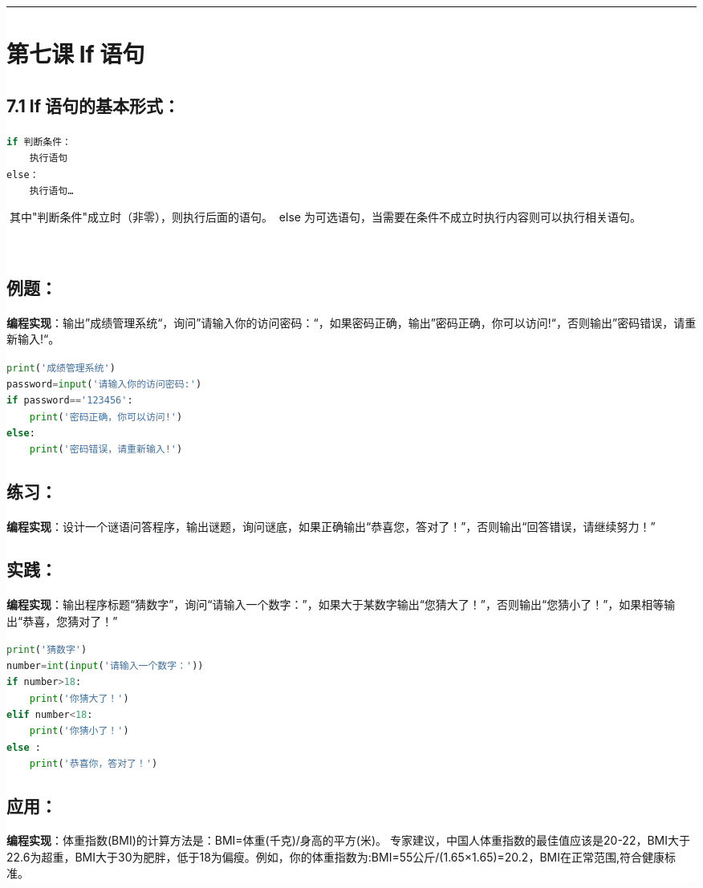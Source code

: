 ----



# 第七课 If 语句



## 7.1 If 语句的基本形式：
```python
if 判断条件：
    执行语句
else：
    执行语句…
```

​		其中"判断条件"成立时（非零），则执行后面的语句。
​		else 为可选语句，当需要在条件不成立时执行内容则可以执行相关语句。

​		

## 例题：
​		**编程实现**：输出”成绩管理系统“，询问”请输入你的访问密码：“，如果密码正确，输出”密码正确，你可以访问!“，否则输出”密码错误，请重新输入!“。

```python
print('成绩管理系统')
password=input('请输入你的访问密码:')
if password=='123456':
    print('密码正确，你可以访问!')
else:
    print('密码错误，请重新输入!')
```

## 练习：
​		**编程实现**：设计一个谜语问答程序，输出谜题，询问谜底，如果正确输出“恭喜您，答对了！”，否则输出“回答错误，请继续努力！”



## 实践：
​		**编程实现**：输出程序标题“猜数字”，询问“请输入一个数字：”，如果大于某数字输出“您猜大了！”，否则输出“您猜小了！”，如果相等输出“恭喜，您猜对了！”

```python
print('猜数字')
number=int(input('请输入一个数字：'))
if number>18:
    print('你猜大了！')
elif number<18:
    print('你猜小了！')
else :
    print('恭喜你，答对了！')
```

## 应用：
​		**编程实现**：体重指数(BMI)的计算方法是：BMI=体重(千克)/身高的平方(米)。
专家建议，中国人体重指数的最佳值应该是20-22，BMI大于22.6为超重，BMI大于30为肥胖，低于18为偏瘦。例如，你的体重指数为:BMI=55公斤/(1.65×1.65)=20.2，BMI在正常范围,符合健康标准。
